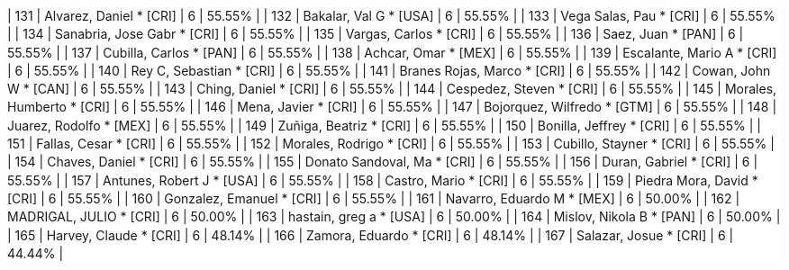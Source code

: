 |  131  | Alvarez, Daniel \* [CRI] |  6 |  55.55% |
|  132  | Bakalar, Val G \* [USA] |  6 |  55.55% |
|  133  | Vega Salas, Pau \* [CRI] |  6 |  55.55% |
|  134  | Sanabria, Jose Gabr \* [CRI] |  6 |  55.55% |
|  135  | Vargas, Carlos \* [CRI] |  6 |  55.55% |
|  136  | Saez, Juan \* [PAN] |  6 |  55.55% |
|  137  | Cubilla, Carlos \* [PAN] |  6 |  55.55% |
|  138  | Achcar, Omar \* [MEX] |  6 |  55.55% |
|  139  | Escalante, Mario A \* [CRI] |  6 |  55.55% |
|  140  | Rey C, Sebastian \* [CRI] |  6 |  55.55% |
|  141  | Branes Rojas, Marco \* [CRI] |  6 |  55.55% |
|  142  | Cowan, John W \* [CAN] |  6 |  55.55% |
|  143  | Ching, Daniel \* [CRI] |  6 |  55.55% |
|  144  | Cespedez, Steven \* [CRI] |  6 |  55.55% |
|  145  | Morales, Humberto \* [CRI] |  6 |  55.55% |
|  146  | Mena, Javier \* [CRI] |  6 |  55.55% |
|  147  | Bojorquez, Wilfredo \* [GTM] |  6 |  55.55% |
|  148  | Juarez, Rodolfo \* [MEX] |  6 |  55.55% |
|  149  | Zuñiga, Beatriz \* [CRI] |  6 |  55.55% |
|  150  | Bonilla, Jeffrey \* [CRI] |  6 |  55.55% |
|  151  | Fallas, Cesar \* [CRI] |  6 |  55.55% |
|  152  | Morales, Rodrigo \* [CRI] |  6 |  55.55% |
|  153  | Cubillo, Stayner \* [CRI] |  6 |  55.55% |
|  154  | Chaves, Daniel \* [CRI] |  6 |  55.55% |
|  155  | Donato Sandoval, Ma \* [CRI] |  6 |  55.55% |
|  156  | Duran, Gabriel \* [CRI] |  6 |  55.55% |
|  157  | Antunes, Robert J \* [USA] |  6 |  55.55% |
|  158  | Castro, Mario \* [CRI] |  6 |  55.55% |
|  159  | Piedra Mora, David \* [CRI] |  6 |  55.55% |
|  160  | Gonzalez, Emanuel \* [CRI] |  6 |  55.55% |
|  161  | Navarro, Eduardo M \* [MEX] |  6 |  50.00% |
|  162  | MADRIGAL, JULIO \* [CRI] |  6 |  50.00% |
|  163  | hastain, greg a \* [USA] |  6 |  50.00% |
|  164  | Mislov, Nikola B \* [PAN] |  6 |  50.00% |
|  165  | Harvey, Claude \* [CRI] |  6 |  48.14% |
|  166  | Zamora, Eduardo \* [CRI] |  6 |  48.14% |
|  167  | Salazar, Josue \* [CRI] |  6 |  44.44% |